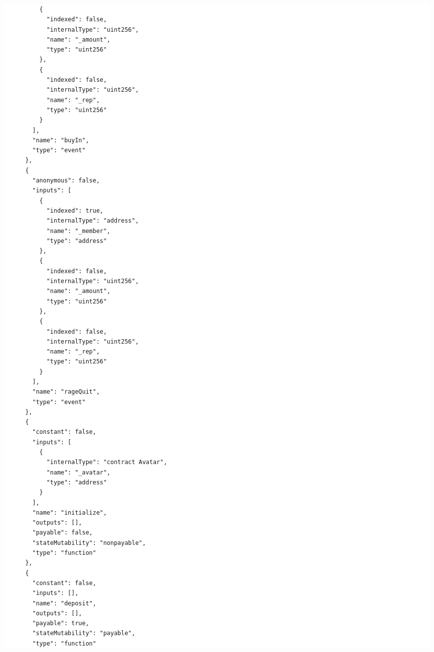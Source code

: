               {
                "indexed": false,
                "internalType": "uint256",
                "name": "_amount",
                "type": "uint256"
              },
              {
                "indexed": false,
                "internalType": "uint256",
                "name": "_rep",
                "type": "uint256"
              }
            ],
            "name": "buyIn",
            "type": "event"
          },
          {
            "anonymous": false,
            "inputs": [
              {
                "indexed": true,
                "internalType": "address",
                "name": "_member",
                "type": "address"
              },
              {
                "indexed": false,
                "internalType": "uint256",
                "name": "_amount",
                "type": "uint256"
              },
              {
                "indexed": false,
                "internalType": "uint256",
                "name": "_rep",
                "type": "uint256"
              }
            ],
            "name": "rageQuit",
            "type": "event"
          },
          {
            "constant": false,
            "inputs": [
              {
                "internalType": "contract Avatar",
                "name": "_avatar",
                "type": "address"
              }
            ],
            "name": "initialize",
            "outputs": [],
            "payable": false,
            "stateMutability": "nonpayable",
            "type": "function"
          },
          {
            "constant": false,
            "inputs": [],
            "name": "deposit",
            "outputs": [],
            "payable": true,
            "stateMutability": "payable",
            "type": "function"